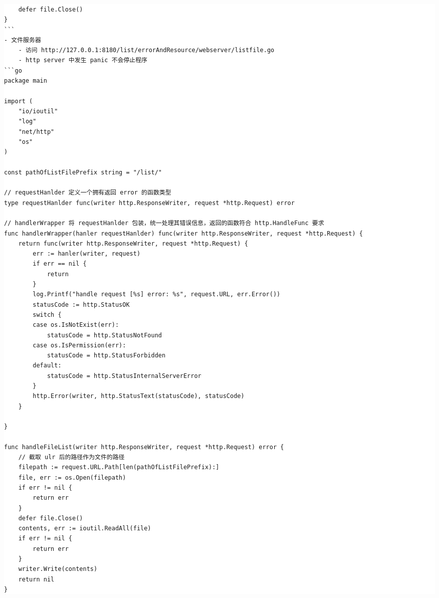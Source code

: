     	defer file.Close()
    }
    ```
    - 文件服务器
        - 访问 http://127.0.0.1:8180/list/errorAndResource/webserver/listfile.go
        - http server 中发生 panic 不会停止程序
    ```go
    package main

    import (
    	"io/ioutil"
    	"log"
    	"net/http"
    	"os"
    )
    
    const pathOfListFilePrefix string = "/list/"
    
    // requestHanlder 定义一个拥有返回 error 的函数类型
    type requestHanlder func(writer http.ResponseWriter, request *http.Request) error
    
    // handlerWrapper 将 requestHanlder 包装，统一处理其错误信息，返回的函数符合 http.HandleFunc 要求
    func handlerWrapper(hanler requestHanlder) func(writer http.ResponseWriter, request *http.Request) {
    	return func(writer http.ResponseWriter, request *http.Request) {
    		err := hanler(writer, request)
    		if err == nil {
    			return
    		}
    		log.Printf("handle request [%s] error: %s", request.URL, err.Error())
    		statusCode := http.StatusOK
    		switch {
    		case os.IsNotExist(err):
    			statusCode = http.StatusNotFound
    		case os.IsPermission(err):
    			statusCode = http.StatusForbidden
    		default:
    			statusCode = http.StatusInternalServerError
    		}
    		http.Error(writer, http.StatusText(statusCode), statusCode)
    	}
    
    }
    
    func handleFileList(writer http.ResponseWriter, request *http.Request) error {
    	// 截取 ulr 后的路径作为文件的路径
    	filepath := request.URL.Path[len(pathOfListFilePrefix):]
    	file, err := os.Open(filepath)
    	if err != nil {
    		return err
    	}
    	defer file.Close()
    	contents, err := ioutil.ReadAll(file)
    	if err != nil {
    		return err
    	}
    	writer.Write(contents)
    	return nil
    }
    